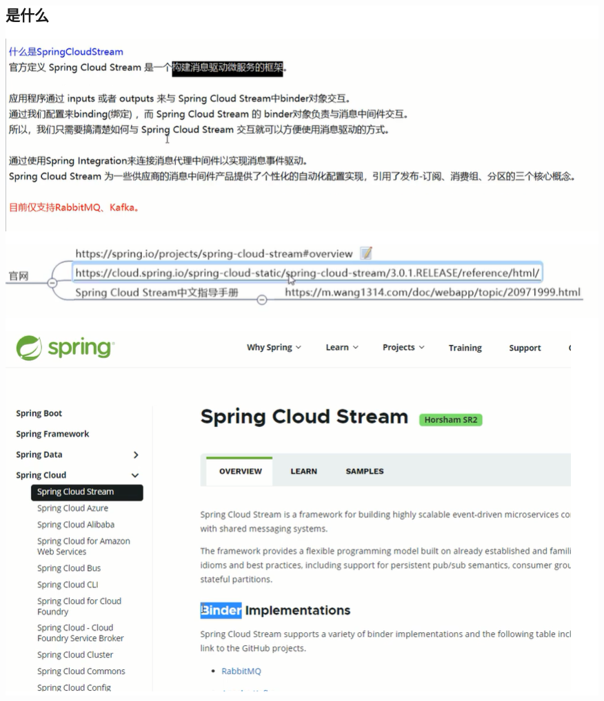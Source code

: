 ## 是什么

![image-20210813161244169](13.assets/image-20210813161244169-1628842365170.png)

![image-20210813161047830](13.assets/image-20210813161047830-1628842249499.png)

![image-20210813161145177](13.assets/image-20210813161145177-1628842306109.png)

